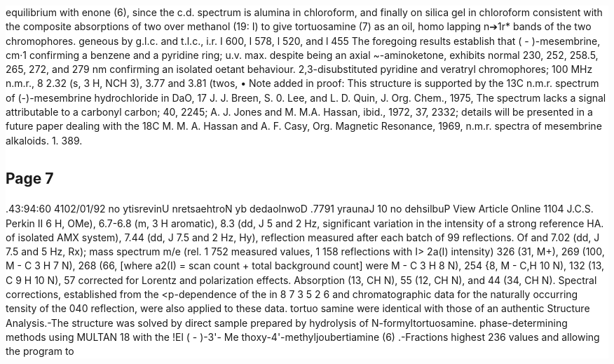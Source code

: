 equilibrium with enone (6), since the c.d. spectrum is
alumina in chloroform, and finally on silica gel in chloroform
consistent with the composite absorptions of two over
methanol (19: I) to give tortuosamine (7) as an oil, homo
lapping n➔1r* bands of the two chromophores. geneous by g.l.c. and t.l.c., i.r. I 600, I 578, l 520, and l 455
The foregoing results establish that ( - )-mesembrine,
cm·1 confirming a benzene and a pyridine ring; u.v. max.
despite being an axial ~-aminoketone, exhibits normal 230, 252, 258.5, 265, 272, and 279 nm confirming an isolated
oetant behaviour. 2,3-disubstituted pyridine and veratryl chromophores;
100 MHz n.m.r., 8 2.32 (s, 3 H, NCH 3), 3.77 and 3.81 (twos,
• Note added in proof: This structure is supported by the 13C
n.m.r. spectrum of (-)-mesembrine hydrochloride in DaO, 17 J. J. Breen, S. 0. Lee, and L. D. Quin, J. Org. Chem., 1975,
The spectrum lacks a signal attributable to a carbonyl carbon; 40, 2245; A. J. Jones and M. M.A. Hassan, ibid., 1972, 37, 2332;
details will be presented in a future paper dealing with the 18C M. M. A. Hassan and A. F. Casy, Org. Magnetic Resonance, 1969,
n.m.r. spectra of mesembrine alkaloids. 1. 389.

## Page 7

.43:94:60
4102/01/92
no
ytisrevinU
nretsaehtroN
yb
dedaolnwoD
.7791
yraunaJ
10
no
dehsilbuP
View Article Online
1104 J.C.S. Perkin II
6 H, OMe), 6.7-6.8 (m, 3 H aromatic), 8.3 (dd, J 5 and 2 Hz, significant variation in the intensity of a strong reference
HA. of isolated AMX system), 7.44 (dd, J 7.5 and 2 Hz, Hy), reflection measured after each batch of 99 reflections. Of
and 7.02 (dd, J 7.5 and 5 Hz, Rx); mass spectrum m/e (rel. 1 752 measured values, 1 158 reflections with I> 2a(I)
intensity) 326 (31, M+), 269 (100, M - C
3
H
7
N), 268 (66, [where a2(I) = scan count + total background count] were
M - C 3 H 8 N), 254 {8, M - C,H 10 N), 132 (13, C 9 H 10 N), 57 corrected for Lorentz and polarization effects. Absorption
(13, CH N), 55 (12, CH N), and 44 (34, CH N). Spectral corrections, established from the <p-dependence of the in
8 7 3 5 2 6
and chromatographic data for the naturally occurring tensity of the 040 reflection, were also applied to these data.
tortuo samine were identical with those of an authentic Structure Analysis.-The structure was solved by direct
sample prepared by hydrolysis of N-formyltortuosamine. phase-determining methods using MULTAN 18 with the
!El
( - )-3'- Me thoxy-4'-methyljoubertiamine (6) .-Fractions highest 236 values and allowing the program to